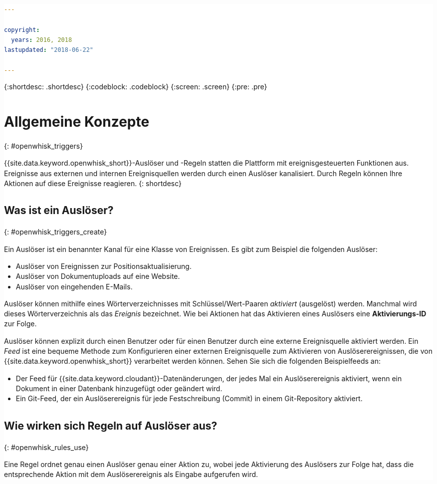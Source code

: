 ```yaml
---

copyright:
  years: 2016, 2018
lastupdated: "2018-06-22"

---
```


{:shortdesc: .shortdesc}
{:codeblock: .codeblock}
{:screen: .screen}
{:pre: .pre}

# Allgemeine Konzepte
{: #openwhisk_triggers}

{{site.data.keyword.openwhisk_short}}-Auslöser und -Regeln statten die Plattform mit ereignisgesteuerten Funktionen aus. Ereignisse aus externen und internen Ereignisquellen werden durch einen Auslöser kanalisiert. Durch Regeln können Ihre Aktionen auf diese Ereignisse reagieren.
{: shortdesc}

## Was ist ein Auslöser?
{: #openwhisk_triggers_create}

Ein Auslöser ist ein benannter Kanal für eine Klasse von Ereignissen. Es gibt zum Beispiel die folgenden Auslöser:
- Auslöser von Ereignissen zur Positionsaktualisierung.
- Auslöser von Dokumentuploads auf eine Website.
- Auslöser von eingehenden E-Mails.

Auslöser können mithilfe eines Wörterverzeichnisses mit Schlüssel/Wert-Paaren *aktiviert* (ausgelöst) werden. Manchmal wird dieses Wörterverzeichnis als das *Ereignis* bezeichnet. Wie bei Aktionen hat das Aktivieren eines Auslösers eine **Aktivierungs-ID** zur Folge.

Auslöser können explizit durch einen Benutzer oder für einen Benutzer durch eine externe Ereignisquelle aktiviert werden.
Ein *Feed* ist eine bequeme Methode zum Konfigurieren einer externen Ereignisquelle zum Aktivieren von Auslöserereignissen, die von {{site.data.keyword.openwhisk_short}} verarbeitet werden können. Sehen Sie sich die folgenden Beispielfeeds an:
- Der Feed für {{site.data.keyword.cloudant}}-Datenänderungen, der jedes Mal ein Auslöserereignis aktiviert, wenn ein Dokument in einer Datenbank hinzugefügt oder geändert wird.
- Ein Git-Feed, der ein Auslöserereignis für jede Festschreibung (Commit) in einem Git-Repository aktiviert.

## Wie wirken sich Regeln auf Auslöser aus?
{: #openwhisk_rules_use}

Eine Regel ordnet genau einen Auslöser genau einer Aktion zu, wobei jede Aktivierung des Auslösers zur Folge hat, dass die entsprechende Aktion mit dem Auslöserereignis als Eingabe aufgerufen wird.
